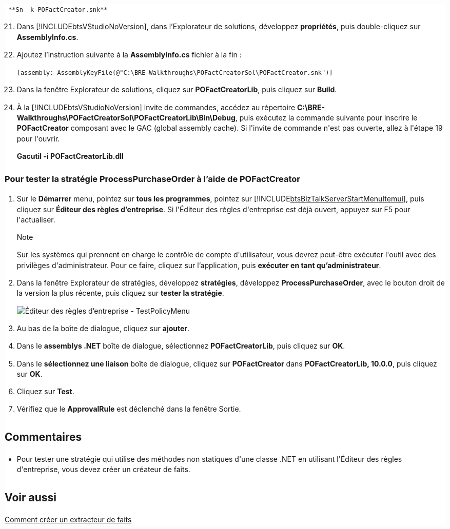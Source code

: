      **Sn -k POFactCreator.snk**  
  
21. Dans [!INCLUDE[btsVStudioNoVersion](../includes/btsvstudionoversion-md.md)], dans l’Explorateur de solutions, développez **propriétés**, puis double-cliquez sur **AssemblyInfo.cs**.  
  
22. Ajoutez l’instruction suivante à la **AssemblyInfo.cs** fichier à la fin :  
  
    ```  
    [assembly: AssemblyKeyFile(@"C:\BRE-Walkthroughs\POFactCreatorSol\POFactCreator.snk")]  
    ```  
  
23. Dans la fenêtre Explorateur de solutions, cliquez sur **POFactCreatorLib**, puis cliquez sur **Build**.  
  
24. À la [!INCLUDE[btsVStudioNoVersion](../includes/btsvstudionoversion-md.md)] invite de commandes, accédez au répertoire **C:\BRE-Walkthroughs\POFactCreatorSol\POFactCreatorLib\Bin\Debug**, puis exécutez la commande suivante pour inscrire le **POFactCreator** composant avec le GAC (global assembly cache). Si l'invite de commande n'est pas ouverte, allez à l'étape 19 pour l'ouvrir.  
  
     **Gacutil -i POFactCreatorLib.dll**  
  
### <a name="to-test-the-processpurchaseorder-policy-using-pofactcreator"></a>Pour tester la stratégie ProcessPurchaseOrder à l’aide de POFactCreator  
  
1.  Sur le **Démarrer** menu, pointez sur **tous les programmes**, pointez sur [!INCLUDE[btsBizTalkServerStartMenuItemui](../includes/btsbiztalkserverstartmenuitemui-md.md)], puis cliquez sur **Éditeur des règles d’entreprise**. Si l'Éditeur des règles d'entreprise est déjà ouvert, appuyez sur F5 pour l'actualiser.  
  
    > [!NOTE]
    >  Sur les systèmes qui prennent en charge le contrôle de compte d'utilisateur, vous devrez peut-être exécuter l'outil avec des privilèges d'administrateur. Pour ce faire, cliquez sur l’application, puis **exécuter en tant qu’administrateur**.  
  
2.  Dans la fenêtre Explorateur de stratégies, développez **stratégies**, développez **ProcessPurchaseOrder**, avec le bouton droit de la version la plus récente, puis cliquez sur **tester la stratégie**.  
  
     ![Éditeur des règles d’entreprise &#45; TestPolicyMenu](../core/media/af63c437-aeba-4e6a-a772-3346e7babee5.gif "af63c437-aeba-4e6a-a772-3346e7babee5")  
  
3.  Au bas de la boîte de dialogue, cliquez sur **ajouter**.  
  
4.  Dans le **assemblys .NET** boîte de dialogue, sélectionnez **POFactCreatorLib**, puis cliquez sur **OK**.  
  
5.  Dans le **sélectionnez une liaison** boîte de dialogue, cliquez sur **POFactCreator** dans **POFactCreatorLib, 10.0.0**, puis cliquez sur **OK**.  
  
6.  Cliquez sur **Test**.  
  
7.  Vérifiez que le **ApprovalRule** est déclenché dans la fenêtre Sortie.  
  
## <a name="comments"></a>Commentaires  
  
-   Pour tester une stratégie qui utilise des méthodes non statiques d'une classe .NET en utilisant l'Éditeur des règles d'entreprise, vous devez créer un créateur de faits.  
  
## <a name="see-also"></a>Voir aussi  
 [Comment créer un extracteur de faits](../core/how-to-create-a-fact-retriever.md)